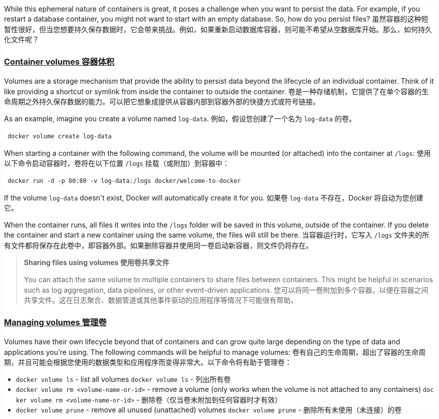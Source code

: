 While this ephemeral nature of containers is great, it poses a challenge when you want to persist the data. For example, if you restart a database  container, you might not want to start with an empty database. So, how  do you persist files?
虽然容器的这种短暂性很好，但当您想要持久保存数据时，它会带来挑战。例如，如果重新启动数据库容器，则可能不希望从空数据库开始。那么，如何持久化文件呢？

### [Container volumes 容器体积](https://docs.docker.com/guides/docker-concepts/running-containers/persisting-container-data/#container-volumes)

Volumes are a storage mechanism that provide the ability to persist data beyond the lifecycle of an individual container. Think of it like providing a  shortcut or symlink from inside the container to outside the container.
卷是一种存储机制，它提供了在单个容器的生命周期之外持久保存数据的能力。可以把它想象成提供从容器内部到容器外部的快捷方式或符号链接。

As an example, imagine you create a volume named `log-data`.
例如，假设您创建了一个名为 `log-data` 的卷。

```console
 docker volume create log-data
```

When starting a container with the following command, the volume will be mounted (or attached) into the container at `/logs`:
使用以下命令启动容器时，卷将在以下位置 `/logs` 挂载（或附加）到容器中：



```console
 docker run -d -p 80:80 -v log-data:/logs docker/welcome-to-docker
```

If the volume `log-data` doesn't exist, Docker will automatically create it for you.
如果卷 `log-data` 不存在，Docker 将自动为您创建它。

When the container runs, all files it writes into the `/logs` folder will be saved in this volume, outside of the container. If you  delete the container and start a new container using the same volume,  the files will still be there.
当容器运行时，它写入 `/logs` 文件夹的所有文件都将保存在此卷中，即容器外部。如果删除容器并使用同一卷启动新容器，则文件仍将存在。

> **Sharing files using volumes
> 使用卷共享文件**
>
> You can attach the same volume to multiple containers to share files  between containers. This might be helpful in scenarios such as log  aggregation, data pipelines, or other event-driven applications.
> 您可以将同一卷附加到多个容器，以便在容器之间共享文件。这在日志聚合、数据管道或其他事件驱动的应用程序等情况下可能很有帮助。

### [Managing volumes 管理卷](https://docs.docker.com/guides/docker-concepts/running-containers/persisting-container-data/#managing-volumes)

Volumes have their own lifecycle beyond that of containers and can grow quite  large depending on the type of data and applications you’re using. The  following commands will be helpful to manage volumes:
卷有自己的生命周期，超出了容器的生命周期，并且可能会根据您使用的数据类型和应用程序而变得非常大。以下命令将有助于管理卷：

- `docker volume ls` - list all volumes
   `docker volume ls` - 列出所有卷
- `docker volume rm <volume-name-or-id>` - remove a volume (only works when the volume is not attached to any containers)
   `docker volume rm <volume-name-or-id>` - 删除卷（仅当卷未附加到任何容器时才有效）
- `docker volume prune` - remove all unused (unattached) volumes
   `docker volume prune` - 删除所有未使用（未连接）的卷
